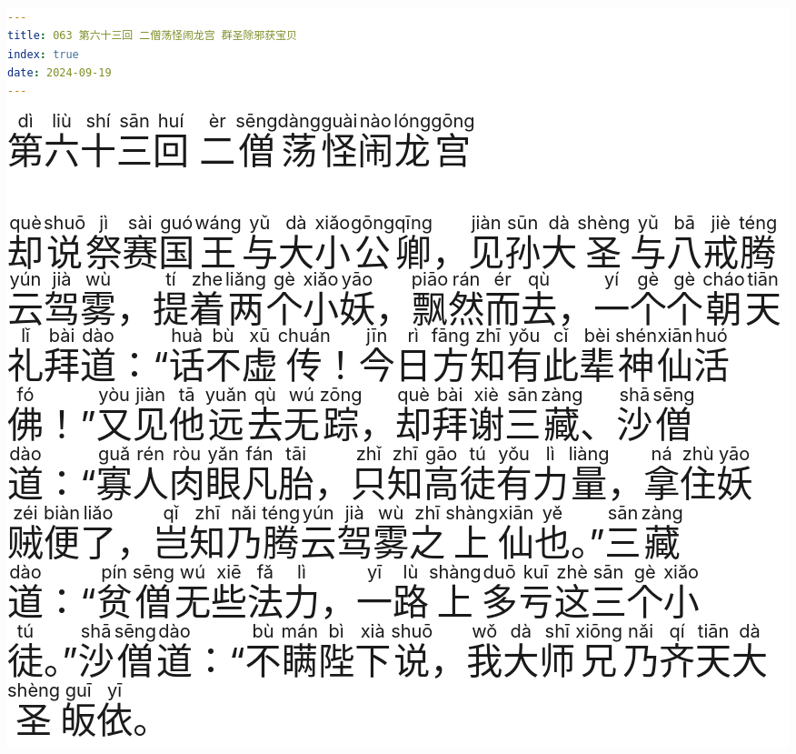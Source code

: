 ```yaml
---
title: 063 第六十三回 二僧荡怪闹龙宫 群圣除邪获宝贝
index: true
date: 2024-09-19
---
```


<style>
  div.content {
    font-size: 30pt;
  }
</style>
<div class="content">
            <ruby>第<rt>dì</rt></ruby><ruby>六<rt>liù</rt></ruby><ruby>十<rt>shí</rt></ruby><ruby>三<rt>sān</rt></ruby><ruby>回<rt>huí</rt></ruby> <ruby>二<rt>èr</rt></ruby><ruby>僧<rt>sēng</rt></ruby><ruby>荡<rt>dàng</rt></ruby><ruby>怪<rt>guài</rt></ruby><ruby>闹<rt>nào</rt></ruby><ruby>龙<rt>lóng</rt></ruby><ruby>宫<rt>gōng</rt></ruby> 

<ruby>却<rt>què</rt></ruby><ruby>说<rt>shuō</rt></ruby><ruby>祭<rt>jì</rt></ruby><ruby>赛<rt>sài</rt></ruby><ruby>国<rt>guó</rt></ruby><ruby>王<rt>wáng</rt></ruby><ruby>与<rt>yǔ</rt></ruby><ruby>大<rt>dà</rt></ruby><ruby>小<rt>xiǎo</rt></ruby><ruby>公<rt>gōng</rt></ruby><ruby>卿<rt>qīng</rt></ruby>，<ruby>见<rt>jiàn</rt></ruby><ruby>孙<rt>sūn</rt></ruby><ruby>大<rt>dà</rt></ruby><ruby>圣<rt>shèng</rt></ruby><ruby>与<rt>yǔ</rt></ruby><ruby>八<rt>bā</rt></ruby><ruby>戒<rt>jiè</rt></ruby><ruby>腾<rt>téng</rt></ruby><ruby>云<rt>yún</rt></ruby><ruby>驾<rt>jià</rt></ruby><ruby>雾<rt>wù</rt></ruby>，<ruby>提<rt>tí</rt></ruby><ruby>着<rt>zhe</rt></ruby><ruby>两<rt>liǎng</rt></ruby><ruby>个<rt>gè</rt></ruby><ruby>小<rt>xiǎo</rt></ruby><ruby>妖<rt>yāo</rt></ruby>，<ruby>飘<rt>piāo</rt></ruby><ruby>然<rt>rán</rt></ruby><ruby>而<rt>ér</rt></ruby><ruby>去<rt>qù</rt></ruby>，<ruby>一<rt>yí</rt></ruby><ruby>个<rt>gè</rt></ruby><ruby>个<rt>gè</rt></ruby><ruby>朝<rt>cháo</rt></ruby><ruby>天<rt>tiān</rt></ruby><ruby>礼<rt>lǐ</rt></ruby><ruby>拜<rt>bài</rt></ruby><ruby>道<rt>dào</rt></ruby>：“<ruby>话<rt>huà</rt></ruby><ruby>不<rt>bù</rt></ruby><ruby>虚<rt>xū</rt></ruby><ruby>传<rt>chuán</rt></ruby>！<ruby>今<rt>jīn</rt></ruby><ruby>日<rt>rì</rt></ruby><ruby>方<rt>fāng</rt></ruby><ruby>知<rt>zhī</rt></ruby><ruby>有<rt>yǒu</rt></ruby><ruby>此<rt>cǐ</rt></ruby><ruby>辈<rt>bèi</rt></ruby><ruby>神<rt>shén</rt></ruby><ruby>仙<rt>xiān</rt></ruby><ruby>活<rt>huó</rt></ruby><ruby>佛<rt>fó</rt></ruby>！”<ruby>又<rt>yòu</rt></ruby><ruby>见<rt>jiàn</rt></ruby><ruby>他<rt>tā</rt></ruby><ruby>远<rt>yuǎn</rt></ruby><ruby>去<rt>qù</rt></ruby><ruby>无<rt>wú</rt></ruby><ruby>踪<rt>zōng</rt></ruby>，<ruby>却<rt>què</rt></ruby><ruby>拜<rt>bài</rt></ruby><ruby>谢<rt>xiè</rt></ruby><ruby>三<rt>sān</rt></ruby><ruby>藏<rt>zàng</rt></ruby>、<ruby>沙<rt>shā</rt></ruby><ruby>僧<rt>sēng</rt></ruby><ruby>道<rt>dào</rt></ruby>：“<ruby>寡<rt>guǎ</rt></ruby><ruby>人<rt>rén</rt></ruby><ruby>肉<rt>ròu</rt></ruby><ruby>眼<rt>yǎn</rt></ruby><ruby>凡<rt>fán</rt></ruby><ruby>胎<rt>tāi</rt></ruby>，<ruby>只<rt>zhǐ</rt></ruby><ruby>知<rt>zhī</rt></ruby><ruby>高<rt>gāo</rt></ruby><ruby>徒<rt>tú</rt></ruby><ruby>有<rt>yǒu</rt></ruby><ruby>力<rt>lì</rt></ruby><ruby>量<rt>liàng</rt></ruby>，<ruby>拿<rt>ná</rt></ruby><ruby>住<rt>zhù</rt></ruby><ruby>妖<rt>yāo</rt></ruby><ruby>贼<rt>zéi</rt></ruby><ruby>便<rt>biàn</rt></ruby><ruby>了<rt>liǎo</rt></ruby>，<ruby>岂<rt>qǐ</rt></ruby><ruby>知<rt>zhī</rt></ruby><ruby>乃<rt>nǎi</rt></ruby><ruby>腾<rt>téng</rt></ruby><ruby>云<rt>yún</rt></ruby><ruby>驾<rt>jià</rt></ruby><ruby>雾<rt>wù</rt></ruby><ruby>之<rt>zhī</rt></ruby><ruby>上<rt>shàng</rt></ruby><ruby>仙<rt>xiān</rt></ruby><ruby>也<rt>yě</rt></ruby>。”<ruby>三<rt>sān</rt></ruby><ruby>藏<rt>zàng</rt></ruby><ruby>道<rt>dào</rt></ruby>：“<ruby>贫<rt>pín</rt></ruby><ruby>僧<rt>sēng</rt></ruby><ruby>无<rt>wú</rt></ruby><ruby>些<rt>xiē</rt></ruby><ruby>法<rt>fǎ</rt></ruby><ruby>力<rt>lì</rt></ruby>，<ruby>一<rt>yī</rt></ruby><ruby>路<rt>lù</rt></ruby><ruby>上<rt>shàng</rt></ruby><ruby>多<rt>duō</rt></ruby><ruby>亏<rt>kuī</rt></ruby><ruby>这<rt>zhè</rt></ruby><ruby>三<rt>sān</rt></ruby><ruby>个<rt>gè</rt></ruby><ruby>小<rt>xiǎo</rt></ruby><ruby>徒<rt>tú</rt></ruby>。”<ruby>沙<rt>shā</rt></ruby><ruby>僧<rt>sēng</rt></ruby><ruby>道<rt>dào</rt></ruby>：“<ruby>不<rt>bù</rt></ruby><ruby>瞒<rt>mán</rt></ruby><ruby>陛<rt>bì</rt></ruby><ruby>下<rt>xià</rt></ruby><ruby>说<rt>shuō</rt></ruby>，<ruby>我<rt>wǒ</rt></ruby><ruby>大<rt>dà</rt></ruby><ruby>师<rt>shī</rt></ruby><ruby>兄<rt>xiōng</rt></ruby><ruby>乃<rt>nǎi</rt></ruby><ruby>齐<rt>qí</rt></ruby><ruby>天<rt>tiān</rt></ruby><ruby>大<rt>dà</rt></ruby><ruby>圣<rt>shèng</rt></ruby><ruby>皈<rt>guī</rt></ruby><ruby>依<rt>yī</rt></ruby>。
